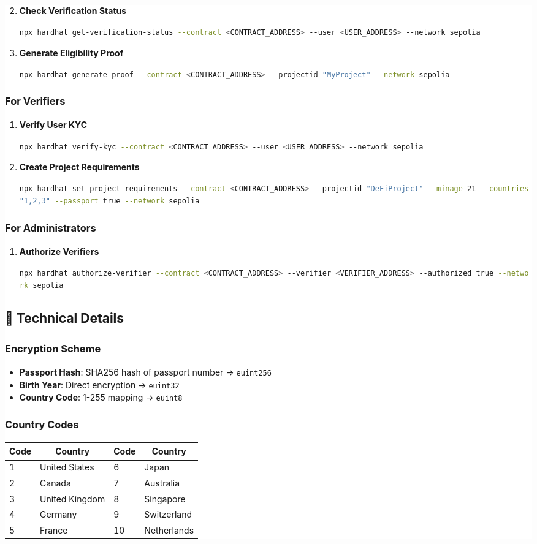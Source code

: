 2. **Check Verification Status**  
   ```bash
   npx hardhat get-verification-status --contract <CONTRACT_ADDRESS> --user <USER_ADDRESS> --network sepolia
   ```

3. **Generate Eligibility Proof**
   ```bash
   npx hardhat generate-proof --contract <CONTRACT_ADDRESS> --projectid "MyProject" --network sepolia
   ```

### For Verifiers

1. **Verify User KYC**
   ```bash
   npx hardhat verify-kyc --contract <CONTRACT_ADDRESS> --user <USER_ADDRESS> --network sepolia
   ```

2. **Create Project Requirements**
   ```bash
   npx hardhat set-project-requirements --contract <CONTRACT_ADDRESS> --projectid "DeFiProject" --minage 21 --countries "1,2,3" --passport true --network sepolia
   ```

### For Administrators

1. **Authorize Verifiers**
   ```bash  
   npx hardhat authorize-verifier --contract <CONTRACT_ADDRESS> --verifier <VERIFIER_ADDRESS> --authorized true --network sepolia
   ```

## 🔧 Technical Details

### Encryption Scheme

- **Passport Hash**: SHA256 hash of passport number → `euint256` 
- **Birth Year**: Direct encryption → `euint32`
- **Country Code**: 1-255 mapping → `euint8`

### Country Codes

| Code | Country | Code | Country |
|------|---------|------|---------|  
| 1 | United States | 6 | Japan |
| 2 | Canada | 7 | Australia |
| 3 | United Kingdom | 8 | Singapore | 
| 4 | Germany | 9 | Switzerland |
| 5 | France | 10 | Netherlands |
